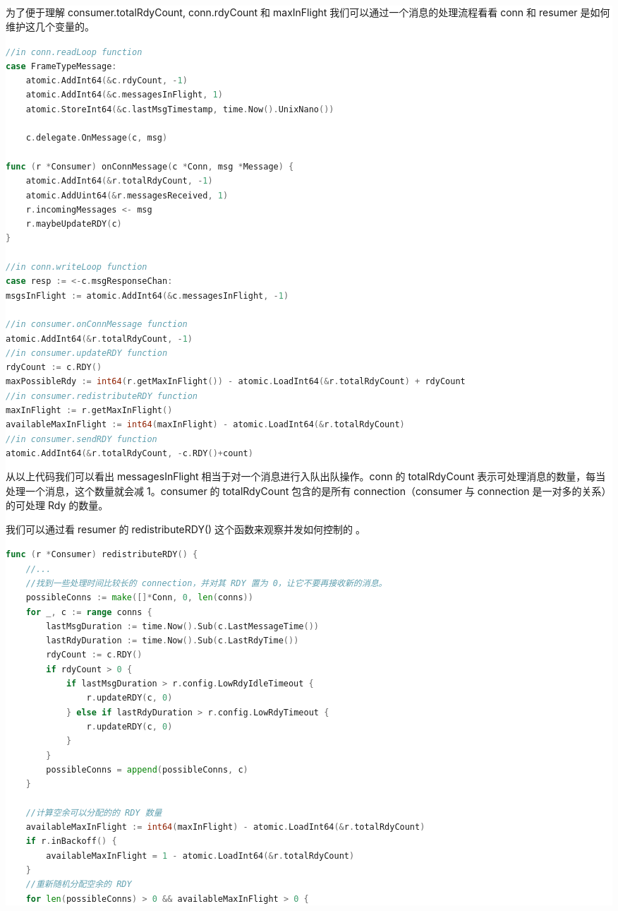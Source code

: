 为了便于理解 consumer.totalRdyCount,  conn.rdyCount 和 maxInFlight 我们可以通过一个消息的处理流程看看 conn 和 resumer 是如何维护这几个变量的。

```go
//in conn.readLoop function
case FrameTypeMessage:
    atomic.AddInt64(&c.rdyCount, -1)
    atomic.AddInt64(&c.messagesInFlight, 1)
    atomic.StoreInt64(&c.lastMsgTimestamp, time.Now().UnixNano())

    c.delegate.OnMessage(c, msg)

func (r *Consumer) onConnMessage(c *Conn, msg *Message) {
	atomic.AddInt64(&r.totalRdyCount, -1)
	atomic.AddUint64(&r.messagesReceived, 1)
	r.incomingMessages <- msg
	r.maybeUpdateRDY(c)
}

//in conn.writeLoop function
case resp := <-c.msgResponseChan:
msgsInFlight := atomic.AddInt64(&c.messagesInFlight, -1)

//in consumer.onConnMessage function
atomic.AddInt64(&r.totalRdyCount, -1)
//in consumer.updateRDY function
rdyCount := c.RDY()
maxPossibleRdy := int64(r.getMaxInFlight()) - atomic.LoadInt64(&r.totalRdyCount) + rdyCount
//in consumer.redistributeRDY function
maxInFlight := r.getMaxInFlight()
availableMaxInFlight := int64(maxInFlight) - atomic.LoadInt64(&r.totalRdyCount)
//in consumer.sendRDY function
atomic.AddInt64(&r.totalRdyCount, -c.RDY()+count)
```

从以上代码我们可以看出 messagesInFlight 相当于对一个消息进行入队出队操作。conn 的 totalRdyCount 表示可处理消息的数量，每当处理一个消息，这个数量就会减 1。consumer 的 totalRdyCount 包含的是所有 connection（consumer 与 connection 是一对多的关系）的可处理 Rdy 的数量。

我们可以通过看 resumer 的 redistributeRDY()  这个函数来观察并发如何控制的 。

```go
func (r *Consumer) redistributeRDY() {
	//...
	//找到一些处理时间比较长的 connection，并对其 RDY 置为 0，让它不要再接收新的消息。
	possibleConns := make([]*Conn, 0, len(conns))
	for _, c := range conns {
		lastMsgDuration := time.Now().Sub(c.LastMessageTime())
		lastRdyDuration := time.Now().Sub(c.LastRdyTime())
		rdyCount := c.RDY()
		if rdyCount > 0 {
			if lastMsgDuration > r.config.LowRdyIdleTimeout {
				r.updateRDY(c, 0)
			} else if lastRdyDuration > r.config.LowRdyTimeout {
				r.updateRDY(c, 0)
			}
		}
		possibleConns = append(possibleConns, c)
	}

    //计算空余可以分配的的 RDY 数量
	availableMaxInFlight := int64(maxInFlight) - atomic.LoadInt64(&r.totalRdyCount)
	if r.inBackoff() {
		availableMaxInFlight = 1 - atomic.LoadInt64(&r.totalRdyCount)
	}
	//重新随机分配空余的 RDY
	for len(possibleConns) > 0 && availableMaxInFlight > 0 {
```